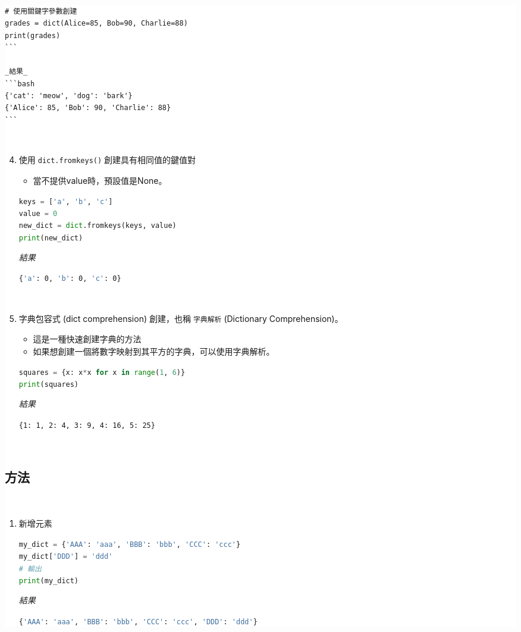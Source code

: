     # 使用關鍵字參數創建
    grades = dict(Alice=85, Bob=90, Charlie=88)
    print(grades)
    ```

    _結果_
    ```bash
    {'cat': 'meow', 'dog': 'bark'}
    {'Alice': 85, 'Bob': 90, 'Charlie': 88}
    ```

<br>

4. 使用 `dict.fromkeys()` 創建具有相同值的鍵值對
   
   - 當不提供value時，預設值是None。

    ```python
    keys = ['a', 'b', 'c']
    value = 0
    new_dict = dict.fromkeys(keys, value)
    print(new_dict)
    ```

    _結果_
    ```bash
    {'a': 0, 'b': 0, 'c': 0}
    ```

<br>

5. 字典包容式 (dict comprehension) 創建，也稱 `字典解析` (Dictionary Comprehension)。
    - 這是一種快速創建字典的方法
   - 如果想創建一個將數字映射到其平方的字典，可以使用字典解析。

    ```python
    squares = {x: x*x for x in range(1, 6)}
    print(squares)
    ```

    _結果_
    ```bash
    {1: 1, 2: 4, 3: 9, 4: 16, 5: 25}
    ```

<br>


## 方法

<br>

1. 新增元素

    ```python
    my_dict = {'AAA': 'aaa', 'BBB': 'bbb', 'CCC': 'ccc'}
    my_dict['DDD'] = 'ddd'
    # 輸出
    print(my_dict)
    ```
    _結果_
    ```bash
    {'AAA': 'aaa', 'BBB': 'bbb', 'CCC': 'ccc', 'DDD': 'ddd'}
    ```
    